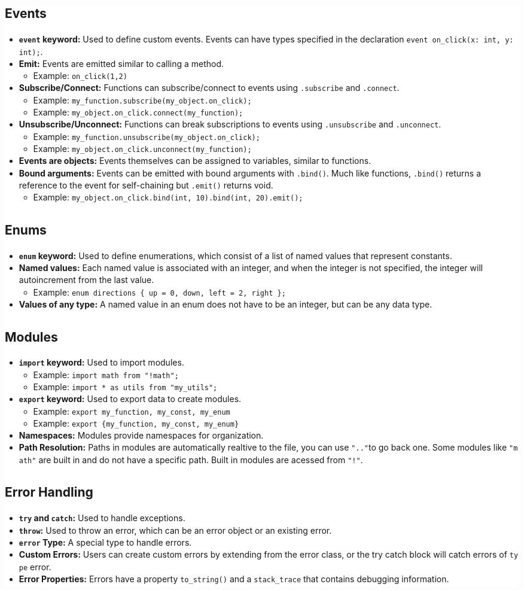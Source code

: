 ## Events

*   **`event` keyword:** Used to define custom events. Events can have types specified in the declaration `event on_click(x: int, y: int);`.
*   **Emit:** Events are emitted similar to calling a method.
    *   Example: `on_click(1,2)`
*   **Subscribe/Connect:** Functions can subscribe/connect to events using `.subscribe` and `.connect`.
    *   Example: `my_function.subscribe(my_object.on_click);`
    *   Example: `my_object.on_click.connect(my_function);`
*   **Unsubscribe/Unconnect:** Functions can break subscriptions to events using `.unsubscribe` and `.unconnect`.
    *   Example: `my_function.unsubscribe(my_object.on_click);`
    *   Example: `my_object.on_click.unconnect(my_function);`
*  **Events are objects:** Events themselves can be assigned to variables, similar to functions.
*  **Bound arguments:** Events can be emitted with bound arguments with `.bind()`. Much like functions, `.bind()` returns a reference to the event for self-chaining but `.emit()` returns void.
    *   Example: `my_object.on_click.bind(int, 10).bind(int, 20).emit();`

## Enums

*   **`enum` keyword:** Used to define enumerations, which consist of a list of named values that represent constants.
*   **Named values:** Each named value is associated with an integer, and when the integer is not specified, the integer will autoincrement from the last value.
    * Example: `enum directions { up = 0, down, left = 2, right };`
*   **Values of any type:** A named value in an enum does not have to be an integer, but can be any data type.

## Modules

*   **`import` keyword:** Used to import modules.
    *   Example: `import math from "!math";`
    *   Example: `import * as utils from "my_utils";`
*   **`export` keyword:** Used to export data to create modules.
    *   Example: `export my_function, my_const, my_enum`
    *   Example: `export {my_function, my_const, my_enum}`
*   **Namespaces:** Modules provide namespaces for organization.
*   **Path Resolution:** Paths in modules are automatically realtive to the file, you can use `".."`to go back one. Some modules like `"math"` are built in and do not have a specific path. Built in modules are acessed from `"!"`.

## Error Handling

*   **`try` and `catch`:** Used to handle exceptions.
*  **`throw`:** Used to throw an error, which can be an error object or an existing error.
*   **`error` Type:** A special type to handle errors.
*   **Custom Errors:**  Users can create custom errors by extending from the error class, or the try catch block will catch errors of `type` error.
*   **Error Properties:** Errors have a property `to_string()` and a `stack_trace` that contains debugging information.
